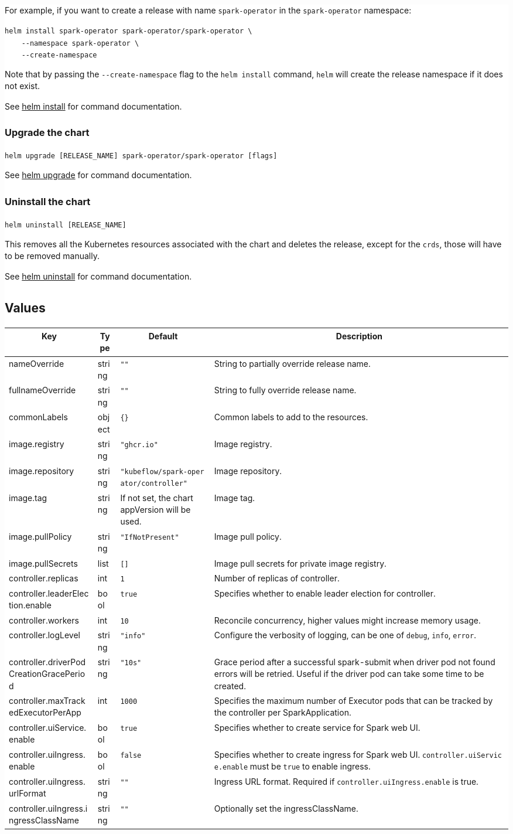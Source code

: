 For example, if you want to create a release with name `spark-operator` in the `spark-operator` namespace:

```shell
helm install spark-operator spark-operator/spark-operator \
    --namespace spark-operator \
    --create-namespace
```

Note that by passing the `--create-namespace` flag to the `helm install` command, `helm` will create the release namespace if it does not exist.

See [helm install](https://helm.sh/docs/helm/helm_install) for command documentation.

### Upgrade the chart

```shell
helm upgrade [RELEASE_NAME] spark-operator/spark-operator [flags]
```

See [helm upgrade](https://helm.sh/docs/helm/helm_upgrade) for command documentation.

### Uninstall the chart

```shell
helm uninstall [RELEASE_NAME]
```

This removes all the Kubernetes resources associated with the chart and deletes the release, except for the `crds`, those will have to be removed manually.

See [helm uninstall](https://helm.sh/docs/helm/helm_uninstall) for command documentation.

## Values

| Key | Type | Default | Description |
|-----|------|---------|-------------|
| nameOverride | string | `""` | String to partially override release name. |
| fullnameOverride | string | `""` | String to fully override release name. |
| commonLabels | object | `{}` | Common labels to add to the resources. |
| image.registry | string | `"ghcr.io"` | Image registry. |
| image.repository | string | `"kubeflow/spark-operator/controller"` | Image repository. |
| image.tag | string | If not set, the chart appVersion will be used. | Image tag. |
| image.pullPolicy | string | `"IfNotPresent"` | Image pull policy. |
| image.pullSecrets | list | `[]` | Image pull secrets for private image registry. |
| controller.replicas | int | `1` | Number of replicas of controller. |
| controller.leaderElection.enable | bool | `true` | Specifies whether to enable leader election for controller. |
| controller.workers | int | `10` | Reconcile concurrency, higher values might increase memory usage. |
| controller.logLevel | string | `"info"` | Configure the verbosity of logging, can be one of `debug`, `info`, `error`. |
| controller.driverPodCreationGracePeriod | string | `"10s"` | Grace period after a successful spark-submit when driver pod not found errors will be retried. Useful if the driver pod can take some time to be created. |
| controller.maxTrackedExecutorPerApp | int | `1000` | Specifies the maximum number of Executor pods that can be tracked by the controller per SparkApplication. |
| controller.uiService.enable | bool | `true` | Specifies whether to create service for Spark web UI. |
| controller.uiIngress.enable | bool | `false` | Specifies whether to create ingress for Spark web UI. `controller.uiService.enable` must be `true` to enable ingress. |
| controller.uiIngress.urlFormat | string | `""` | Ingress URL format. Required if `controller.uiIngress.enable` is true. |
| controller.uiIngress.ingressClassName | string | `""` | Optionally set the ingressClassName. |